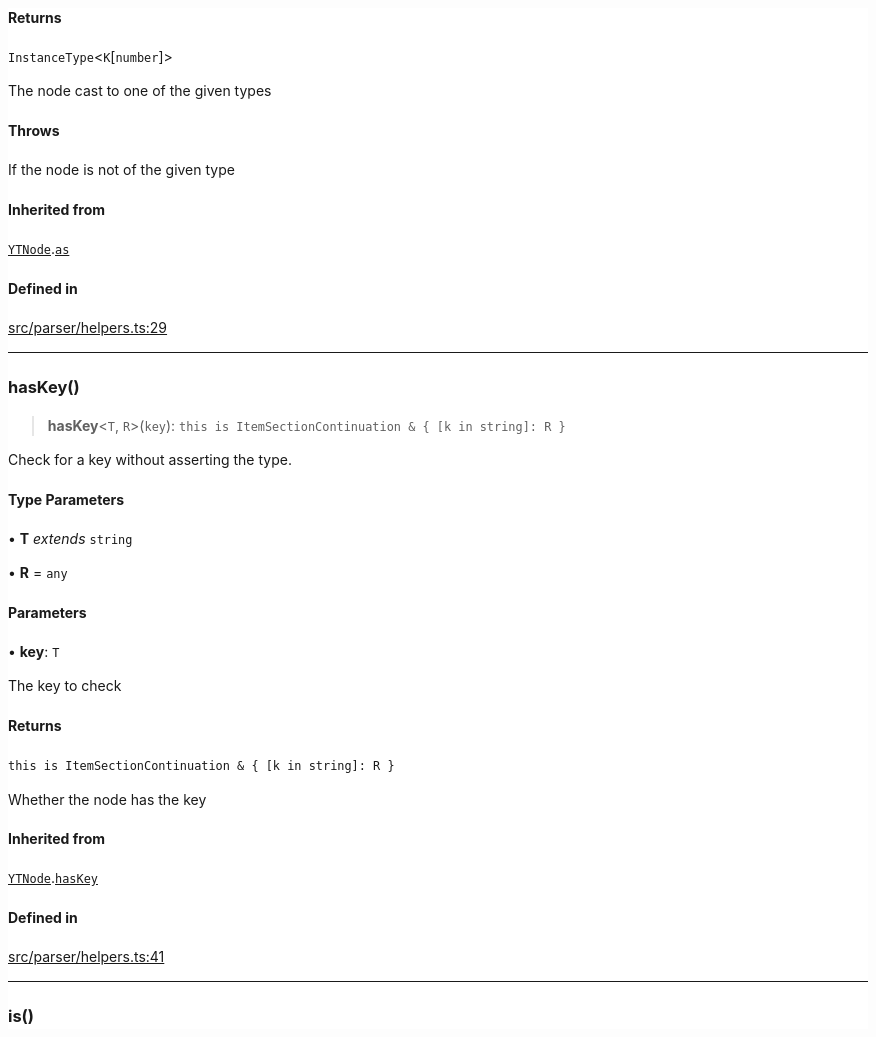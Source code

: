 #### Returns

`InstanceType`\<`K`\[`number`\]\>

The node cast to one of the given types

#### Throws

If the node is not of the given type

#### Inherited from

[`YTNode`](../namespaces/Helpers/classes/YTNode.md).[`as`](../namespaces/Helpers/classes/YTNode.md#as)

#### Defined in

[src/parser/helpers.ts:29](https://github.com/LuanRT/YouTube.js/blob/e1650e12979e68b9546bc63989f86b651960a10a/src/parser/helpers.ts#L29)

***

### hasKey()

> **hasKey**\<`T`, `R`\>(`key`): `this is ItemSectionContinuation & { [k in string]: R }`

Check for a key without asserting the type.

#### Type Parameters

• **T** *extends* `string`

• **R** = `any`

#### Parameters

• **key**: `T`

The key to check

#### Returns

`this is ItemSectionContinuation & { [k in string]: R }`

Whether the node has the key

#### Inherited from

[`YTNode`](../namespaces/Helpers/classes/YTNode.md).[`hasKey`](../namespaces/Helpers/classes/YTNode.md#haskey)

#### Defined in

[src/parser/helpers.ts:41](https://github.com/LuanRT/YouTube.js/blob/e1650e12979e68b9546bc63989f86b651960a10a/src/parser/helpers.ts#L41)

***

### is()
